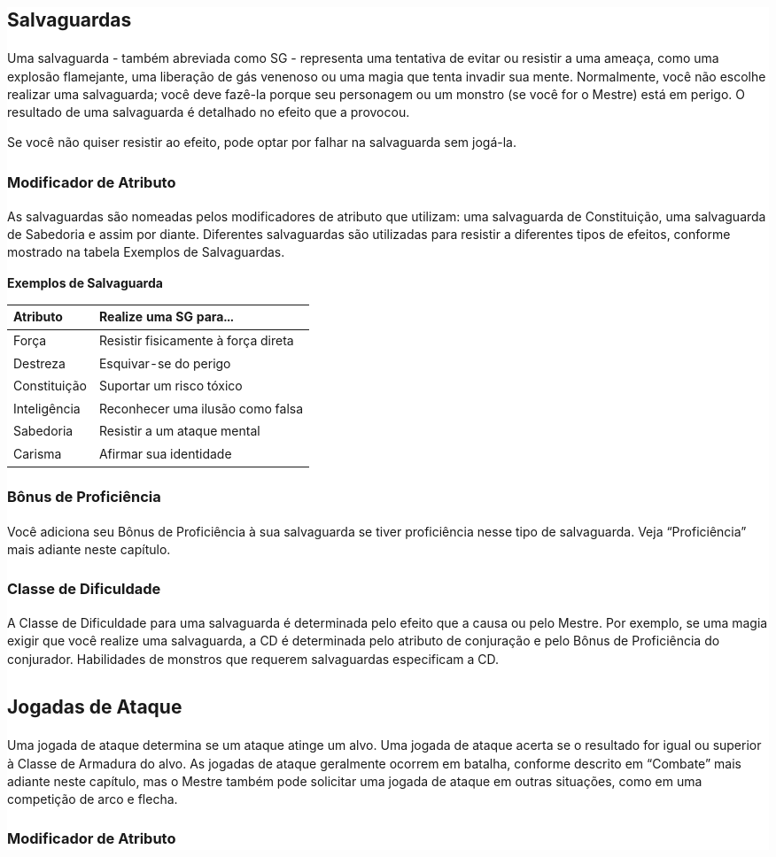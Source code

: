 ## Salvaguardas

Uma salvaguarda \- também abreviada como SG \- representa uma tentativa de evitar ou resistir a uma ameaça, como uma explosão flamejante, uma liberação de gás venenoso ou uma magia que tenta invadir sua mente. Normalmente, você não escolhe realizar uma salvaguarda; você deve fazê-la porque seu personagem ou um monstro (se você for o Mestre) está em perigo. O resultado de uma salvaguarda é detalhado no efeito que a provocou.

Se você não quiser resistir ao efeito, pode optar por falhar na salvaguarda sem jogá-la.

### Modificador de Atributo

As salvaguardas são nomeadas pelos modificadores de atributo que utilizam: uma salvaguarda de Constituição, uma salvaguarda de Sabedoria e assim por diante. Diferentes salvaguardas são utilizadas para resistir a diferentes tipos de efeitos, conforme mostrado na tabela Exemplos de Salvaguardas.

**Exemplos de Salvaguarda**

| Atributo | Realize uma SG para... |
| :---- | :---- |
| Força | Resistir fisicamente à força direta |
| Destreza | Esquivar-se do perigo |
| Constituição | Suportar um risco tóxico |
| Inteligência | Reconhecer uma ilusão como falsa |
| Sabedoria | Resistir a um ataque mental |
| Carisma | Afirmar sua identidade |

### Bônus de Proficiência

Você adiciona seu Bônus de Proficiência à sua salvaguarda se tiver proficiência nesse tipo de salvaguarda. Veja “Proficiência” mais adiante neste capítulo.

### Classe de Dificuldade

A Classe de Dificuldade para uma salvaguarda é determinada pelo efeito que a causa ou pelo Mestre. Por exemplo, se uma magia exigir que você realize uma salvaguarda, a CD é determinada pelo atributo de conjuração e pelo Bônus de Proficiência do conjurador. Habilidades de monstros que requerem salvaguardas especificam a CD.

## Jogadas de Ataque

Uma jogada de ataque determina se um ataque atinge um alvo. Uma jogada de ataque acerta se o resultado for igual ou superior à Classe de Armadura do alvo. As jogadas de ataque geralmente ocorrem em batalha, conforme descrito em “Combate” mais adiante neste capítulo, mas o Mestre também pode solicitar uma jogada de ataque em outras situações, como em uma competição de arco e flecha.

### Modificador de Atributo
